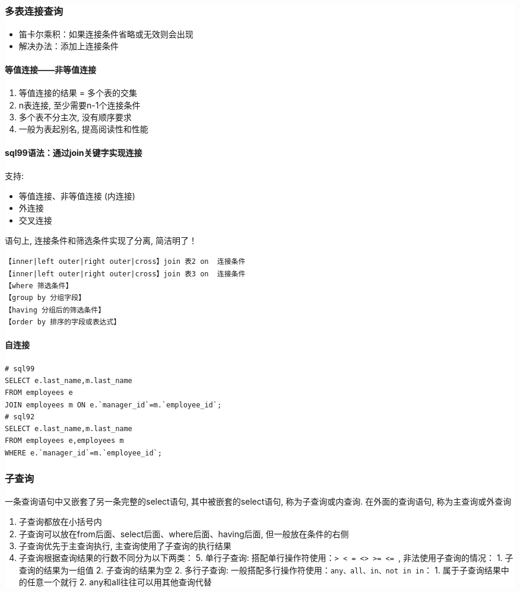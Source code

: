 

### 多表连接查询

- 笛卡尔乘积：如果连接条件省略或无效则会出现
- 解决办法：添加上连接条件

#### 等值连接——非等值连接

1. 等值连接的结果 = 多个表的交集
2. n表连接, 至少需要n-1个连接条件
3. 多个表不分主次, 没有顺序要求
4. 一般为表起别名, 提高阅读性和性能

#### sql99语法：通过join关键字实现连接

支持:

- 等值连接、非等值连接 (内连接)
- 外连接
- 交叉连接

语句上, 连接条件和筛选条件实现了分离, 简洁明了！

```mysql
【inner|left outer|right outer|cross】join 表2 on  连接条件
【inner|left outer|right outer|cross】join 表3 on  连接条件
【where 筛选条件】
【group by 分组字段】
【having 分组后的筛选条件】
【order by 排序的字段或表达式】
```

#### 自连接

```mysql
# sql99
SELECT e.last_name,m.last_name
FROM employees e
JOIN employees m ON e.`manager_id`=m.`employee_id`;
# sql92
SELECT e.last_name,m.last_name
FROM employees e,employees m 
WHERE e.`manager_id`=m.`employee_id`;
```

### 子查询

一条查询语句中又嵌套了另一条完整的select语句, 其中被嵌套的select语句, 称为子查询或内查询. 在外面的查询语句, 称为主查询或外查询

1. 子查询都放在小括号内
2. 子查询可以放在from后面、select后面、where后面、having后面, 但一般放在条件的右侧
3. 子查询优先于主查询执行, 主查询使用了子查询的执行结果
4. 子查询根据查询结果的行数不同分为以下两类：
    5. 单行子查询: 搭配单行操作符使用：`> < = <> >= <= `, 非法使用子查询的情况：
        1. 子查询的结果为一组值
        2. 子查询的结果为空
    2. 多行子查询: 一般搭配多行操作符使用：`any、all、in、not in
            in`： 
        1. 属于子查询结果中的任意一个就行
        2. any和all往往可以用其他查询代替
